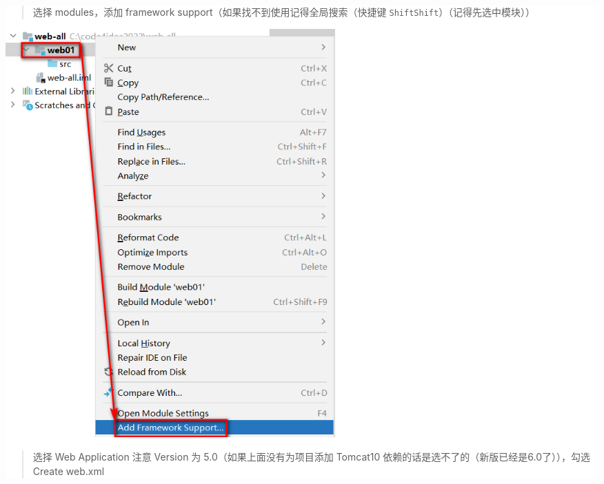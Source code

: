 > 选择 modules，添加 framework support（如果找不到使用记得全局搜索（快捷键 `ShiftShift`）（记得先选中模块））

<img src="images/1681458672258.png" alt="1681458672258" style="zoom: 80%;" />

> 选择 Web Application 注意 Version 为 5.0（如果上面没有为项目添加 Tomcat10 依赖的话是选不了的（新版已经是6.0了）），勾选  Create web.xml
